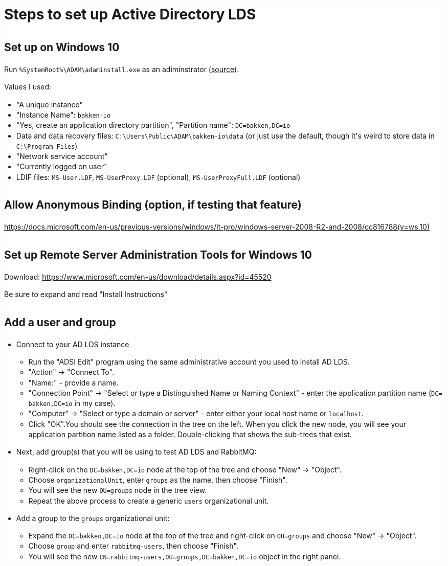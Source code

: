 # Steps to set up Active Directory LDS

## Set up on Windows 10

Run `%SystemRoot%\ADAM\adaminstall.exe` as an adiminstrator ([source](https://dzone.com/articles/getting-started-active)).

Values I used:

* "A unique instance"
* "Instance Name": `bakken-io`
* "Yes, create an application directory partition", "Partition name": `DC=bakken,DC=io`
* Data and data recovery files: `C:\Users\Public\ADAM\bakken-io\data` (or just use the default, though it's weird to store data in `C:\Program Files`)
* "Network service account"
* "Currently logged on user"
* LDIF files: `MS-User.LDF`, `MS-UserProxy.LDF` (optional), `MS-UserProxyFull.LDF` (optional)

## Allow Anonymous Binding (option, if testing that feature)

https://docs.microsoft.com/en-us/previous-versions/windows/it-pro/windows-server-2008-R2-and-2008/cc816788(v=ws.10)

## Set up Remote Server Administration Tools for Windows 10

Download: https://www.microsoft.com/en-us/download/details.aspx?id=45520

Be sure to expand and read "Install Instructions"

## Add a user and group

* Connect to your AD LDS instance
    * Run the "ADSI Edit" program using the same administrative account you used to install AD LDS.
    * "Action" -> "Connect To".
    * "Name:" - provide a name.
    * "Connection Point" -> "Select or type a Distinguished Name or Naming Context" - enter the application partition name (`DC=bakken,DC=io` in my case).
    * "Computer" -> "Select or type a domain or server" - enter either your local host name or `localhost`.
    * Click "OK".You should see the connection in the tree on the left. When you click the new node, you will see your application partition name listed as a folder. Double-clicking that shows the sub-trees that exist.

* Next, add group(s) that you will be using to test AD LDS and RabbitMQ:
    * Right-click on the `DC=bakken,DC=io` node at the top of the tree and choose "New" -> "Object".
    * Choose `organizationalUnit`, enter `groups` as the name, then choose "Finish".
    * You will see the new `OU=groups` node in the tree view.
    * Repeat the above process to create a generic `users` organizational unit.

* Add a group to the `groups` organizational unit:
    * Expand the `DC=bakken,DC=io` node at the top of the tree and right-click on `OU=groups` and choose "New" -> "Object".
    * Choose `group` and enter `rabbitmq-users`, then choose "Finish".
    * You will see the new `CN=rabbitmq-users,OU=groups,DC=bakken,DC=io` object in the right panel.
